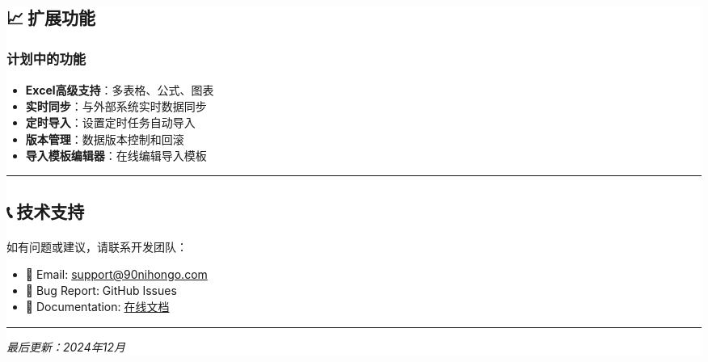 ## 📈 扩展功能

### 计划中的功能
- **Excel高级支持**：多表格、公式、图表
- **实时同步**：与外部系统实时数据同步
- **定时导入**：设置定时任务自动导入
- **版本管理**：数据版本控制和回滚
- **导入模板编辑器**：在线编辑导入模板

---

## 📞 技术支持

如有问题或建议，请联系开发团队：
- 📧 Email: support@90nihongo.com  
- 🐛 Bug Report: GitHub Issues
- 📖 Documentation: [在线文档](https://docs.90nihongo.com)

---

*最后更新：2024年12月* 